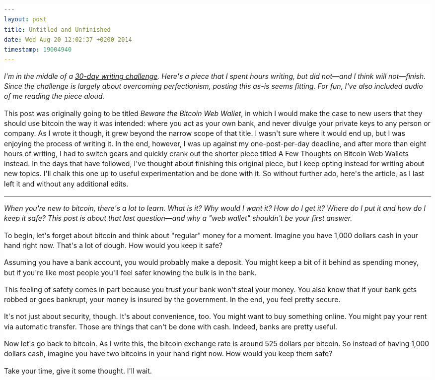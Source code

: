 ```yaml
---
layout: post
title: Untitled and Unfinished
date: Wed Aug 20 12:02:37 +0200 2014
timestamp: 19004940
---
```


_I'm in the middle of a [30-day writing challenge](/posts/practice). Here's a piece that I spent hours writing, but did not—and I think will not—finish. Since the challenge is largely about overcoming perfectionism, posting this as-is seems fitting. For fun, I've also included audio of me reading the piece aloud._

<audio controls>
    <source src="/untitled.mp3" type="audio/mpeg"/>
</audio>

This post was originally going to be titled _Beware the Bitcoin Web Wallet_, in which I would make the case to new users that they should use bitcoin the way it was intended: where you act as your own bank, and never divulge your private keys to any person or company. As I wrote it though, it grew beyond the narrow scope of that title. I wasn't sure where it would end up, but I was enjoying the process of writing it. In the end, however, I was up against my one-post-per-day deadline, and after more than eight hours of writing, I had to switch gears and quickly crank out  the shorter piece titled [A Few Thoughts on Bitcoin Web Wallets](/posts/web-wallets) instead. In the days that have followed, I've thought about finishing this original piece, but I keep opting instead for writing about new topics. I'll chalk this one up to useful experimentation and be done with it. So without further ado, here's the article, as I last left it and without any additional edits.

---

_When you're new to bitcoin, there's a lot to learn. What is it? Why would I want it? How do I get it? Where do I put it and how do I keep it safe? This post is about that last question—and why a "web wallet" shouldn't be your first answer._

To begin, let's forget about bitcoin and think about "regular" money for a moment. Imagine you have 1,000 dollars cash in your hand right now. That's a lot of dough. How would you keep it safe?

Assuming you have a bank account, you would probably make a deposit. You might keep a bit of it behind as spending money, but if you're like most people you'll feel safer knowing the bulk is in the bank.

This feeling of safety comes in part because you trust your bank won't steal your money. You also know that if your bank gets robbed or goes bankrupt, your money is insured by the government. In the end, you feel pretty secure.

It's not just about security, though. It's about convenience, too. You might want to buy something online. You might pay your rent via automatic transfer. Those are things that can't be done with cash. Indeed, banks are pretty useful.

Now let's go back to bitcoin. As I write this, the [bitcoin exchange rate](https://encrypted.google.com/search?hl=en&q=bitcoin%20exchange%20rate) is around 525 dollars per bitcoin. So instead of having 1,000 dollars cash, imagine you have two bitcoins in your hand right now. How would you keep them safe?

Take your time, give it some thought. I'll wait.
